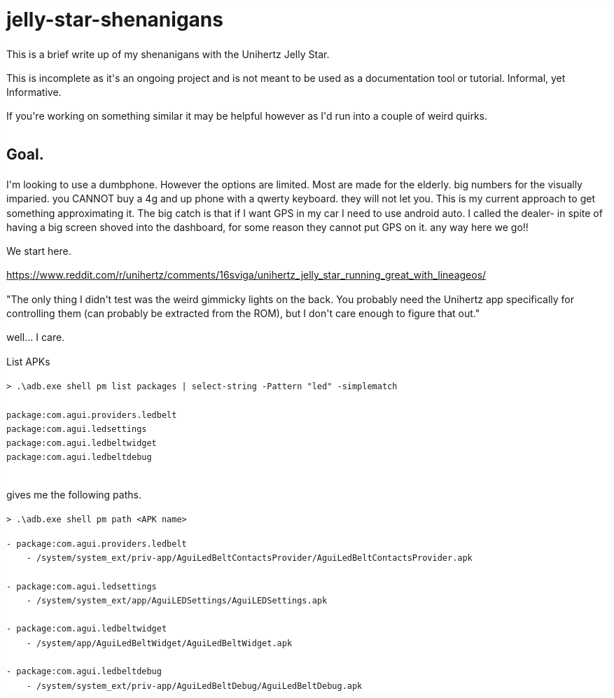 # jelly-star-shenanigans

This is a brief write up of my shenanigans with the Unihertz Jelly Star. 

This is incomplete as it's an ongoing project and is not meant to be used as a documentation tool or tutorial. Informal, yet Informative.

If you're working on something similar it may be helpful however as I'd run into a couple of weird quirks. 

## Goal.

I'm looking to use a dumbphone. However the options are limited. Most are made for the elderly. big numbers for the visually imparied. you CANNOT buy a 4g and up phone with a qwerty keyboard. they will not let you. This is my current approach to get something approximating it. The big catch is that if I want GPS in my car I need to use android auto. I called the dealer- in spite of having a big screen shoved into the dashboard, for some reason they cannot put GPS on it. any way here we go!!

We start here.

https://www.reddit.com/r/unihertz/comments/16sviga/unihertz_jelly_star_running_great_with_lineageos/

"The only thing I didn't test was the weird gimmicky lights on the back. You probably need the Unihertz app specifically for controlling them (can probably be extracted from the ROM), but I don't care enough to figure that out."

well... I care.

List APKs 
```
> .\adb.exe shell pm list packages | select-string -Pattern "led" -simplematch

package:com.agui.providers.ledbelt
package:com.agui.ledsettings
package:com.agui.ledbeltwidget
package:com.agui.ledbeltdebug


```

gives me the following paths.

```
> .\adb.exe shell pm path <APK name>
```

```
- package:com.agui.providers.ledbelt
	- /system/system_ext/priv-app/AguiLedBeltContactsProvider/AguiLedBeltContactsProvider.apk

- package:com.agui.ledsettings
	- /system/system_ext/app/AguiLEDSettings/AguiLEDSettings.apk

- package:com.agui.ledbeltwidget
	- /system/app/AguiLedBeltWidget/AguiLedBeltWidget.apk

- package:com.agui.ledbeltdebug
	- /system/system_ext/priv-app/AguiLedBeltDebug/AguiLedBeltDebug.apk
```
